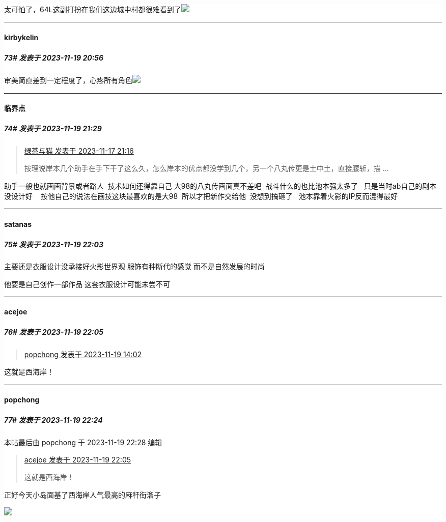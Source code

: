 太可怕了，64L这副打扮在我们这边城中村都很难看到了<img src="https://static.saraba1st.com/image/smiley/face2017/068.png" referrerpolicy="no-referrer">


*****

####  kirbykelin  
##### 73#       发表于 2023-11-19 20:56

审美简直差到一定程度了，心疼所有角色<img src="https://static.saraba1st.com/image/smiley/face2017/186.png" referrerpolicy="no-referrer">


*****

####  临界点  
##### 74#       发表于 2023-11-19 21:29

<blockquote><a href="httphttps://bbs.saraba1st.com/2b/forum.php?mod=redirect&amp;goto=findpost&amp;pid=63069681&amp;ptid=2161076" target="_blank">绿茶与猫 发表于 2023-11-17 21:16</a>

按理说岸本几个助手在手下干了这么久，怎么岸本的优点都没学到几个，另一个八丸传更是土中土，直接腰斩，描 ...</blockquote>
助手一般也就画画背景或者路人  技术如何还得靠自己 大98的八丸传画面真不差吧  战斗什么的也比池本强太多了   只是当时ab自己的剧本没设计好    按他自己的说法在画技这块最喜欢的是大98  所以才把新作交给他  没想到搞砸了   池本靠着火影的IP反而混得最好


*****

####  satanas  
##### 75#       发表于 2023-11-19 22:03

主要还是衣服设计没承接好火影世界观 服饰有种断代的感觉 而不是自然发展的时尚

他要是自己创作一部作品 这套衣服设计可能未尝不可

*****

####  acejoe  
##### 76#       发表于 2023-11-19 22:05

<blockquote><a href="httphttps://bbs.saraba1st.com/2b/forum.php?mod=redirect&amp;goto=findpost&amp;pid=63080810&amp;ptid=2161076" target="_blank">popchong 发表于 2023-11-19 14:02</a></blockquote>
这就是西海岸！


*****

####  popchong  
##### 77#       发表于 2023-11-19 22:24

 本帖最后由 popchong 于 2023-11-19 22:28 编辑 
<blockquote><a href="httphttps://bbs.saraba1st.com/2b/forum.php?mod=redirect&amp;goto=findpost&amp;pid=63084686&amp;ptid=2161076" target="_blank">acejoe 发表于 2023-11-19 22:05</a>

这就是西海岸！</blockquote>
正好今天小岛面基了西海岸人气最高的麻秆街溜子

<img src="https://img.saraba1st.com/forum/202311/19/222448edqqqdfqqxuqdfu4.jpg" referrerpolicy="no-referrer">
